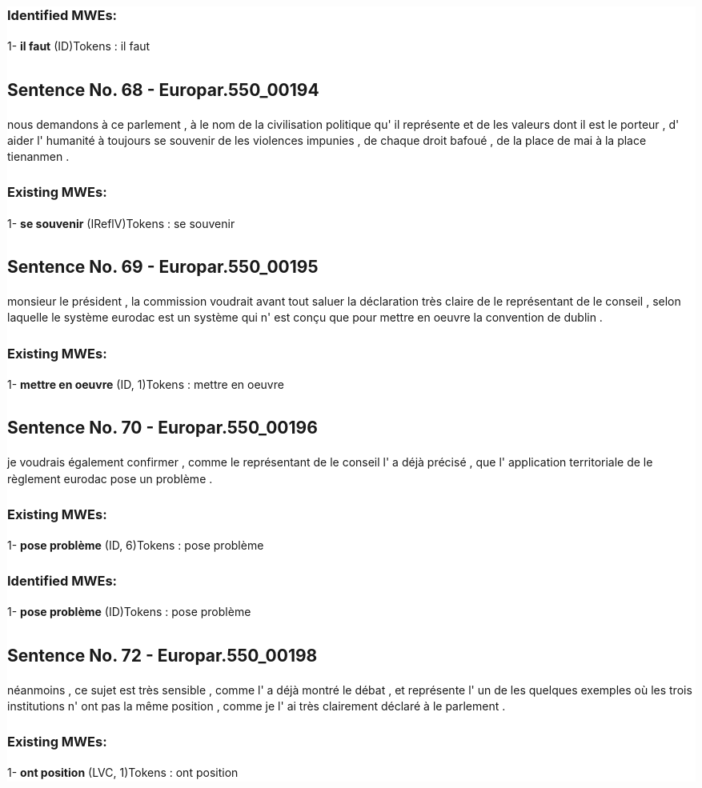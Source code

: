 ### Identified MWEs: 
1- **il faut** (ID)Tokens : 
il
faut

## Sentence No. 68 - Europar.550_00194
nous demandons à ce parlement , à le nom de la civilisation politique qu' il représente et de les valeurs dont il est le porteur , d' aider l' humanité à toujours se souvenir de les violences impunies , de chaque droit bafoué , de la place de mai à la place tienanmen . 
### Existing MWEs: 
1- **se souvenir** (IReflV)Tokens : 
se
souvenir

## Sentence No. 69 - Europar.550_00195
monsieur le président , la commission voudrait avant tout saluer la déclaration très claire de le représentant de le conseil , selon laquelle le système eurodac est un système qui n' est conçu que pour mettre en oeuvre la convention de dublin . 
### Existing MWEs: 
1- **mettre en oeuvre** (ID, 1)Tokens : 
mettre
en
oeuvre

## Sentence No. 70 - Europar.550_00196
je voudrais également confirmer , comme le représentant de le conseil l' a déjà précisé , que l' application territoriale de le règlement eurodac pose un problème . 
### Existing MWEs: 
1- **pose problème** (ID, 6)Tokens : 
pose
problème

### Identified MWEs: 
1- **pose problème** (ID)Tokens : 
pose
problème

## Sentence No. 72 - Europar.550_00198
néanmoins , ce sujet est très sensible , comme l' a déjà montré le débat , et représente l' un de les quelques exemples où les trois institutions n' ont pas la même position , comme je l' ai très clairement déclaré à le parlement . 
### Existing MWEs: 
1- **ont position** (LVC, 1)Tokens : 
ont
position
